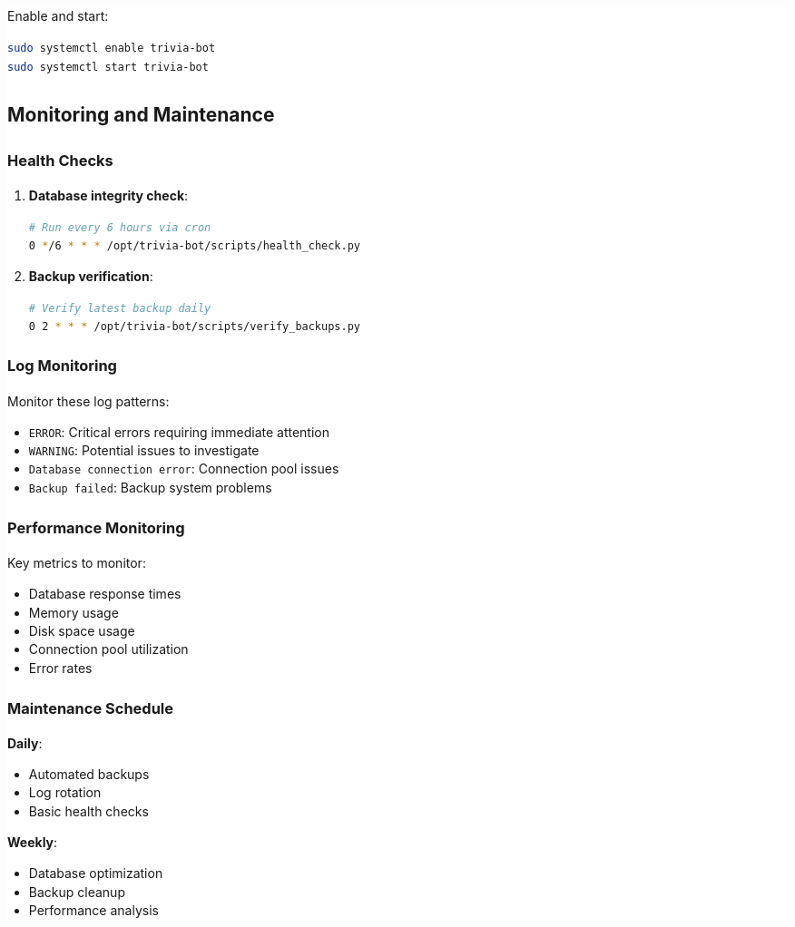 Enable and start:

```bash
sudo systemctl enable trivia-bot
sudo systemctl start trivia-bot
```

## Monitoring and Maintenance

### Health Checks

1. **Database integrity check**:

   ```bash
   # Run every 6 hours via cron
   0 */6 * * * /opt/trivia-bot/scripts/health_check.py
   ```

2. **Backup verification**:
   ```bash
   # Verify latest backup daily
   0 2 * * * /opt/trivia-bot/scripts/verify_backups.py
   ```

### Log Monitoring

Monitor these log patterns:

- `ERROR`: Critical errors requiring immediate attention
- `WARNING`: Potential issues to investigate
- `Database connection error`: Connection pool issues
- `Backup failed`: Backup system problems

### Performance Monitoring

Key metrics to monitor:

- Database response times
- Memory usage
- Disk space usage
- Connection pool utilization
- Error rates

### Maintenance Schedule

**Daily**:

- Automated backups
- Log rotation
- Basic health checks

**Weekly**:

- Database optimization
- Backup cleanup
- Performance analysis
